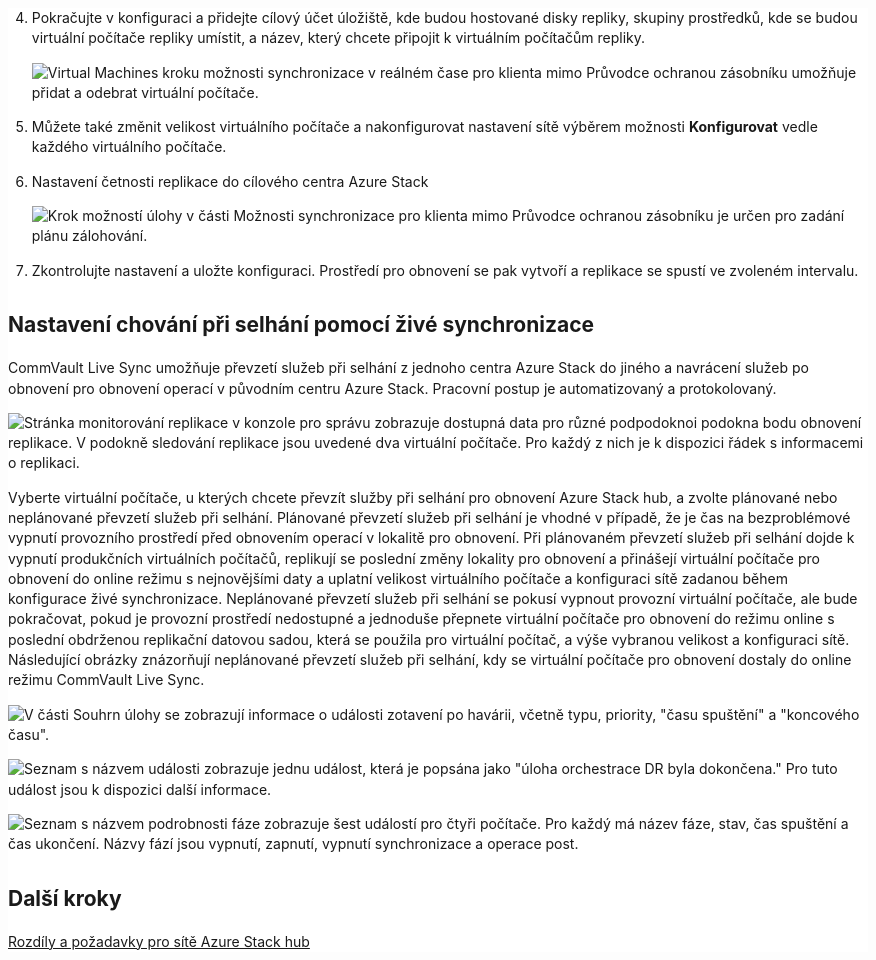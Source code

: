 4. Pokračujte v konfiguraci a přidejte cílový účet úložiště, kde budou hostované disky repliky, skupiny prostředků, kde se budou virtuální počítače repliky umístit, a název, který chcete připojit k virtuálním počítačům repliky.

    ![Virtual Machines kroku možnosti synchronizace v reálném čase pro klienta mimo Průvodce ochranou zásobníku umožňuje přidat a odebrat virtuální počítače.](./media/azure-stack-network-howto-backup-commvault/live-sync-3.png)

5. Můžete také změnit velikost virtuálního počítače a nakonfigurovat nastavení sítě výběrem možnosti  **Konfigurovat** vedle každého virtuálního počítače.

6. Nastavení četnosti replikace do cílového centra Azure Stack

    ![Krok možností úlohy v části Možnosti synchronizace pro klienta mimo Průvodce ochranou zásobníku je určen pro zadání plánu zálohování.](./media/azure-stack-network-howto-backup-commvault/live-sync-5.png)

7. Zkontrolujte nastavení a uložte konfiguraci. Prostředí pro obnovení se pak vytvoří a replikace se spustí ve zvoleném intervalu.


## <a name="set-up-failover-behavior-using-live-sync"></a>Nastavení chování při selhání pomocí živé synchronizace

CommVault Live Sync umožňuje převzetí služeb při selhání z jednoho centra Azure Stack do jiného a navrácení služeb po obnovení pro obnovení operací v původním centru Azure Stack. Pracovní postup je automatizovaný a protokolovaný.

![Stránka monitorování replikace v konzole pro správu zobrazuje dostupná data pro různé podpodoknoi podokna bodu obnovení replikace. V podokně sledování replikace jsou uvedené dva virtuální počítače. Pro každý z nich je k dispozici řádek s informacemi o replikaci.](./media/azure-stack-network-howto-backup-commvault/back-up-live-sync-panel.png)

Vyberte virtuální počítače, u kterých chcete převzít služby při selhání pro obnovení Azure Stack hub, a zvolte plánované nebo neplánované převzetí služeb při selhání. Plánované převzetí služeb při selhání je vhodné v případě, že je čas na bezproblémové vypnutí provozního prostředí před obnovením operací v lokalitě pro obnovení. Při plánovaném převzetí služeb při selhání dojde k vypnutí produkčních virtuálních počítačů, replikují se poslední změny lokality pro obnovení a přinášejí virtuální počítače pro obnovení do online režimu s nejnovějšími daty a uplatní velikost virtuálního počítače a konfiguraci sítě zadanou během konfigurace živé synchronizace. Neplánované převzetí služeb při selhání se pokusí vypnout provozní virtuální počítače, ale bude pokračovat, pokud je provozní prostředí nedostupné a jednoduše přepnete virtuální počítače pro obnovení do režimu online s poslední obdrženou replikační datovou sadou, která se použila pro virtuální počítač, a výše vybranou velikost a konfiguraci sítě. Následující obrázky znázorňují neplánované převzetí služeb při selhání, kdy se virtuální počítače pro obnovení dostaly do online režimu CommVault Live Sync.

![V části Souhrn úlohy se zobrazují informace o události zotavení po havárii, včetně typu, priority, "času spuštění" a "koncového času".](./media/azure-stack-network-howto-backup-commvault/unplanned-failover.png)

![Seznam s názvem události zobrazuje jednu událost, která je popsána jako "úloha orchestrace DR byla dokončena." Pro tuto událost jsou k dispozici další informace.](./media/azure-stack-network-howto-backup-commvault/fail-over-2.png)

![Seznam s názvem podrobnosti fáze zobrazuje šest událostí pro čtyři počítače. Pro každý má název fáze, stav, čas spuštění a čas ukončení. Názvy fází jsou vypnutí, zapnutí, vypnutí synchronizace a operace post.](./media/azure-stack-network-howto-backup-commvault/fail-over-3.png)

## <a name="next-steps"></a>Další kroky

[Rozdíly a požadavky pro sítě Azure Stack hub](azure-stack-network-differences.md)  
